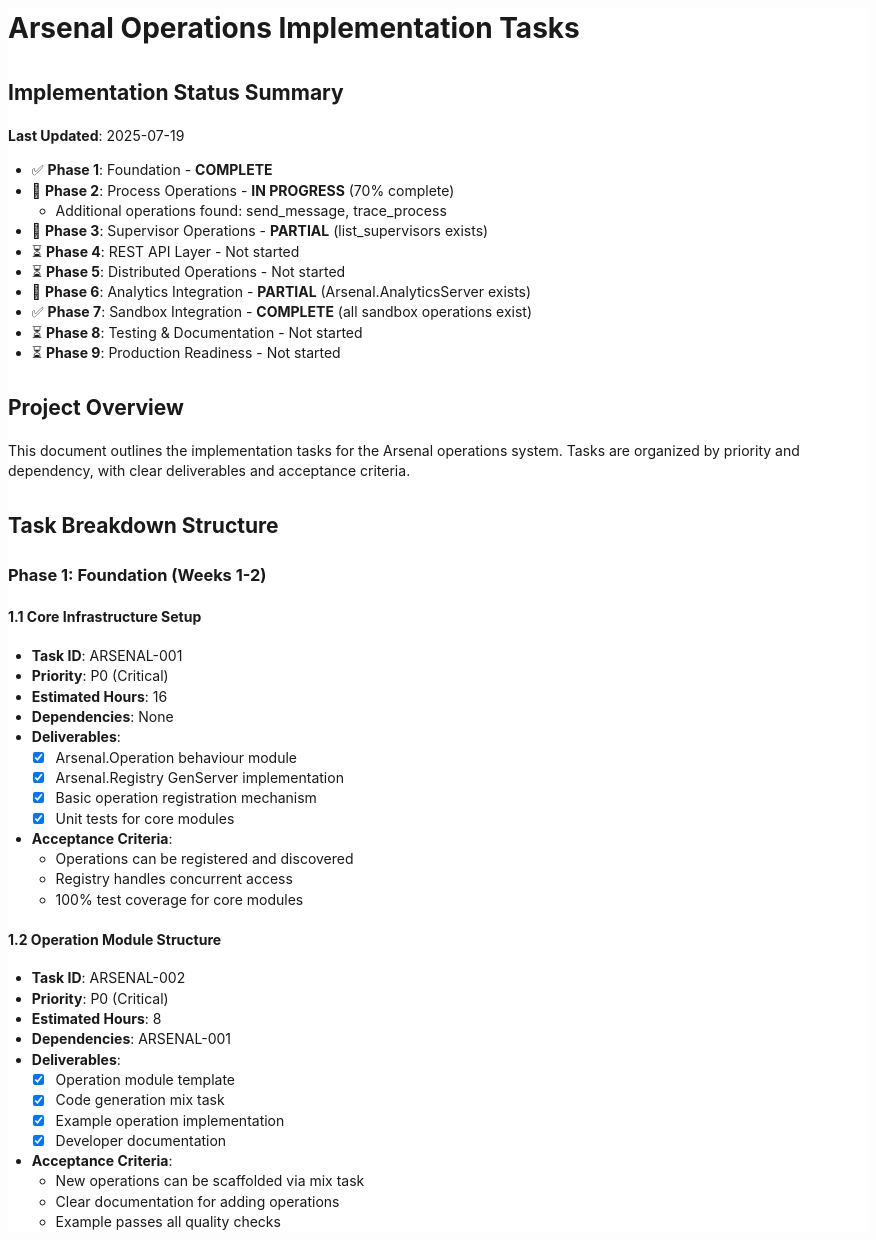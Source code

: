 # Arsenal Operations Implementation Tasks

## Implementation Status Summary

**Last Updated**: 2025-07-19

- ✅ **Phase 1**: Foundation - **COMPLETE**
- 🚧 **Phase 2**: Process Operations - **IN PROGRESS** (70% complete)
  - Additional operations found: send_message, trace_process
- 🚧 **Phase 3**: Supervisor Operations - **PARTIAL** (list_supervisors exists)
- ⏳ **Phase 4**: REST API Layer - Not started  
- ⏳ **Phase 5**: Distributed Operations - Not started
- 🚧 **Phase 6**: Analytics Integration - **PARTIAL** (Arsenal.AnalyticsServer exists)
- ✅ **Phase 7**: Sandbox Integration - **COMPLETE** (all sandbox operations exist)
- ⏳ **Phase 8**: Testing & Documentation - Not started
- ⏳ **Phase 9**: Production Readiness - Not started

## Project Overview

This document outlines the implementation tasks for the Arsenal operations system. Tasks are organized by priority and dependency, with clear deliverables and acceptance criteria.

## Task Breakdown Structure

### Phase 1: Foundation (Weeks 1-2)

#### 1.1 Core Infrastructure Setup
- **Task ID**: ARSENAL-001
- **Priority**: P0 (Critical)
- **Estimated Hours**: 16
- **Dependencies**: None
- **Deliverables**:
  - [X] Arsenal.Operation behaviour module
  - [X] Arsenal.Registry GenServer implementation
  - [X] Basic operation registration mechanism
  - [X] Unit tests for core modules
- **Acceptance Criteria**:
  - Operations can be registered and discovered
  - Registry handles concurrent access
  - 100% test coverage for core modules

#### 1.2 Operation Module Structure
- **Task ID**: ARSENAL-002
- **Priority**: P0 (Critical)
- **Estimated Hours**: 8
- **Dependencies**: ARSENAL-001
- **Deliverables**:
  - [X] Operation module template
  - [X] Code generation mix task
  - [X] Example operation implementation
  - [X] Developer documentation
- **Acceptance Criteria**:
  - New operations can be scaffolded via mix task
  - Clear documentation for adding operations
  - Example passes all quality checks
